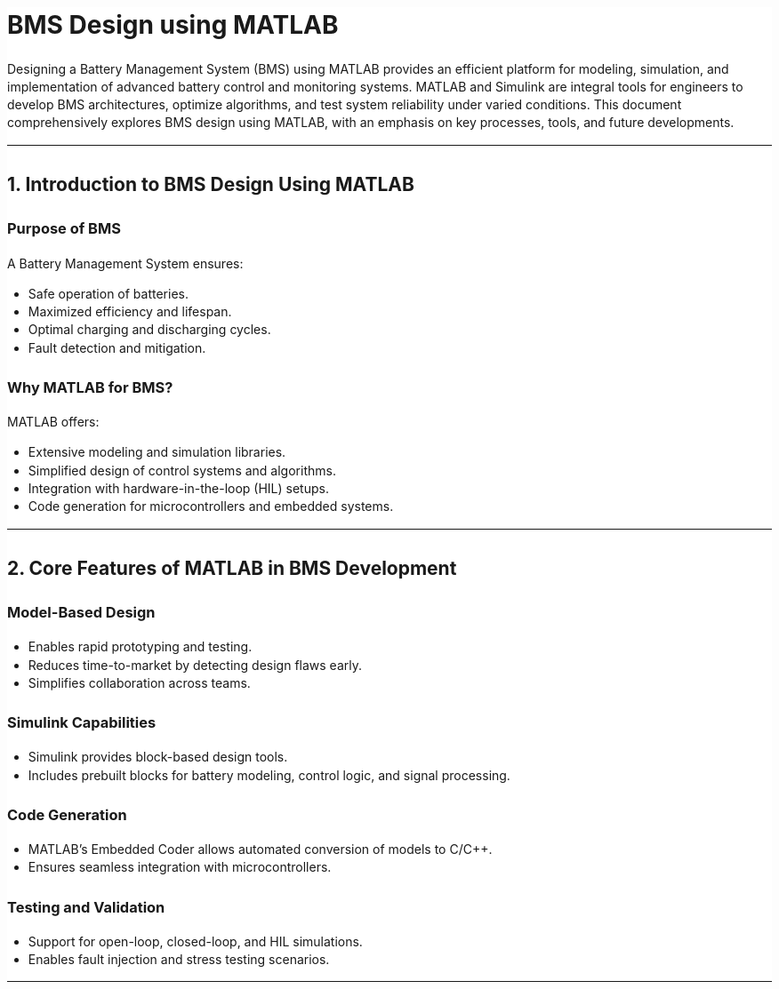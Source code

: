 # BMS Design using MATLAB

Designing a Battery Management System (BMS) using MATLAB provides an efficient platform for modeling, simulation, and implementation of advanced battery control and monitoring systems. MATLAB and Simulink are integral tools for engineers to develop BMS architectures, optimize algorithms, and test system reliability under varied conditions. This document comprehensively explores BMS design using MATLAB, with an emphasis on key processes, tools, and future developments.

---

## **1. Introduction to BMS Design Using MATLAB**
### **Purpose of BMS**
A Battery Management System ensures:
- Safe operation of batteries.
- Maximized efficiency and lifespan.
- Optimal charging and discharging cycles.
- Fault detection and mitigation.

### **Why MATLAB for BMS?**
MATLAB offers:
- Extensive modeling and simulation libraries.
- Simplified design of control systems and algorithms.
- Integration with hardware-in-the-loop (HIL) setups.
- Code generation for microcontrollers and embedded systems.

---

## **2. Core Features of MATLAB in BMS Development**
### **Model-Based Design**
- Enables rapid prototyping and testing.
- Reduces time-to-market by detecting design flaws early.
- Simplifies collaboration across teams.

### **Simulink Capabilities**
- Simulink provides block-based design tools.
- Includes prebuilt blocks for battery modeling, control logic, and signal processing.

### **Code Generation**
- MATLAB’s Embedded Coder allows automated conversion of models to C/C++.
- Ensures seamless integration with microcontrollers.

### **Testing and Validation**
- Support for open-loop, closed-loop, and HIL simulations.
- Enables fault injection and stress testing scenarios.

---
